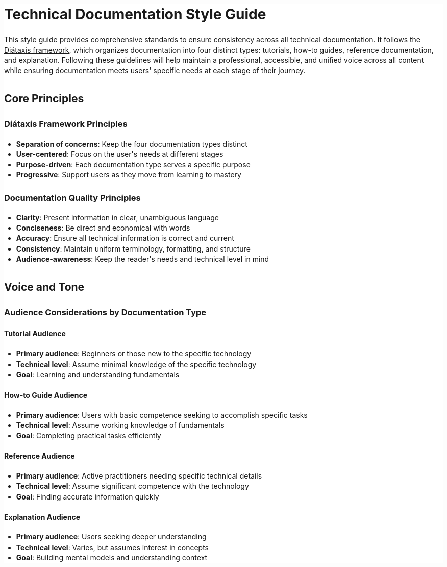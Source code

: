 # Technical Documentation Style Guide

This style guide provides comprehensive standards to ensure consistency across all technical documentation. It follows the [Diátaxis framework](https://diataxis.fr/), which organizes documentation into four distinct types: tutorials, how-to guides, reference documentation, and explanation. Following these guidelines will help maintain a professional, accessible, and unified voice across all content while ensuring documentation meets users' specific needs at each stage of their journey.

## Core Principles

### Diátaxis Framework Principles

- **Separation of concerns**: Keep the four documentation types distinct
- **User-centered**: Focus on the user's needs at different stages
- **Purpose-driven**: Each documentation type serves a specific purpose
- **Progressive**: Support users as they move from learning to mastery

### Documentation Quality Principles

- **Clarity**: Present information in clear, unambiguous language
- **Conciseness**: Be direct and economical with words
- **Accuracy**: Ensure all technical information is correct and current
- **Consistency**: Maintain uniform terminology, formatting, and structure
- **Audience-awareness**: Keep the reader's needs and technical level in mind

## Voice and Tone

### Audience Considerations by Documentation Type

#### Tutorial Audience

- **Primary audience**: Beginners or those new to the specific technology
- **Technical level**: Assume minimal knowledge of the specific technology
- **Goal**: Learning and understanding fundamentals

#### How-to Guide Audience

- **Primary audience**: Users with basic competence seeking to accomplish specific tasks
- **Technical level**: Assume working knowledge of fundamentals
- **Goal**: Completing practical tasks efficiently

#### Reference Audience

- **Primary audience**: Active practitioners needing specific technical details
- **Technical level**: Assume significant competence with the technology
- **Goal**: Finding accurate information quickly

#### Explanation Audience

- **Primary audience**: Users seeking deeper understanding
- **Technical level**: Varies, but assumes interest in concepts
- **Goal**: Building mental models and understanding context
